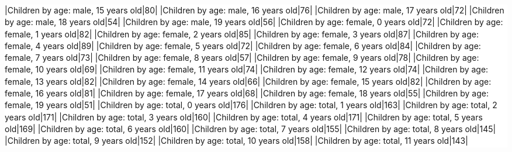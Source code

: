|Children by age: male, 15 years old|80|
|Children by age: male, 16 years old|76|
|Children by age: male, 17 years old|72|
|Children by age: male, 18 years old|54|
|Children by age: male, 19 years old|56|
|Children by age: female, 0 years old|72|
|Children by age: female, 1 years old|82|
|Children by age: female, 2 years old|85|
|Children by age: female, 3 years old|87|
|Children by age: female, 4 years old|89|
|Children by age: female, 5 years old|72|
|Children by age: female, 6 years old|84|
|Children by age: female, 7 years old|73|
|Children by age: female, 8 years old|57|
|Children by age: female, 9 years old|78|
|Children by age: female, 10 years old|69|
|Children by age: female, 11 years old|74|
|Children by age: female, 12 years old|74|
|Children by age: female, 13 years old|82|
|Children by age: female, 14 years old|66|
|Children by age: female, 15 years old|82|
|Children by age: female, 16 years old|81|
|Children by age: female, 17 years old|68|
|Children by age: female, 18 years old|55|
|Children by age: female, 19 years old|51|
|Children by age: total, 0 years old|176|
|Children by age: total, 1 years old|163|
|Children by age: total, 2 years old|171|
|Children by age: total, 3 years old|160|
|Children by age: total, 4 years old|171|
|Children by age: total, 5 years old|169|
|Children by age: total, 6 years old|160|
|Children by age: total, 7 years old|155|
|Children by age: total, 8 years old|145|
|Children by age: total, 9 years old|152|
|Children by age: total, 10 years old|158|
|Children by age: total, 11 years old|143|